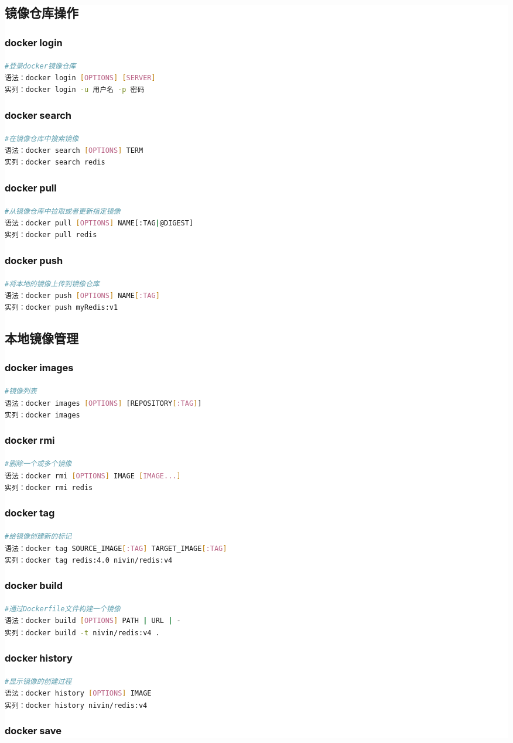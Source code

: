 ## 镜像仓库操作
### docker login
```bash
#登录docker镜像仓库
语法：docker login [OPTIONS] [SERVER]
实列：docker login -u 用户名 -p 密码
```
### docker search
```bash
#在镜像仓库中搜索镜像
语法：docker search [OPTIONS] TERM
实列：docker search redis
```
### docker pull
```bash
#从镜像仓库中拉取或者更新指定镜像
语法：docker pull [OPTIONS] NAME[:TAG|@DIGEST]
实列：docker pull redis
```
### docker push
```bash
#将本地的镜像上传到镜像仓库
语法：docker push [OPTIONS] NAME[:TAG]
实列：docker push myRedis:v1
```
## 本地镜像管理
### docker images
```bash
#镜像列表
语法：docker images [OPTIONS] [REPOSITORY[:TAG]]
实列：docker images
```
### docker rmi
```bash
#删除一个或多个镜像
语法：docker rmi [OPTIONS] IMAGE [IMAGE...]
实列：docker rmi redis
```
### docker tag
```bash
#给镜像创建新的标记
语法：docker tag SOURCE_IMAGE[:TAG] TARGET_IMAGE[:TAG]
实列：docker tag redis:4.0 nivin/redis:v4
```
### docker build
```bash
#通过Dockerfile文件构建一个镜像
语法：docker build [OPTIONS] PATH | URL | -
实列：docker build -t nivin/redis:v4 . 
```
### docker history
```bash
#显示镜像的创建过程
语法：docker history [OPTIONS] IMAGE
实列：docker history nivin/redis:v4
```
### docker save
```bash
```